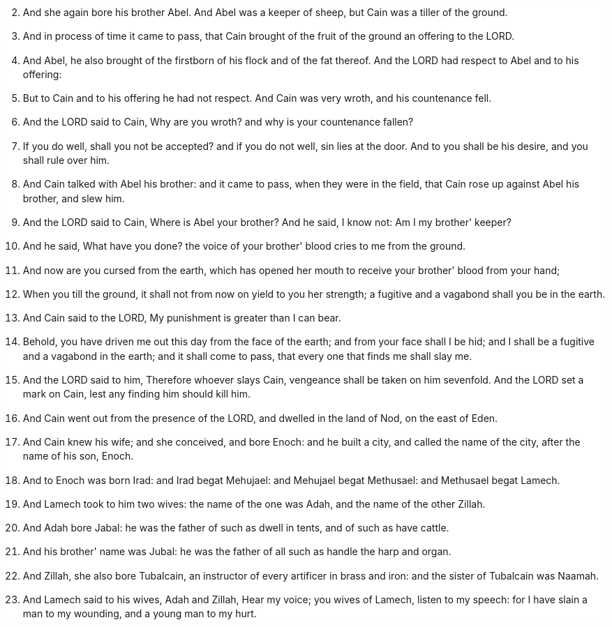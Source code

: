 2. And she again bore his brother Abel. And Abel was a keeper of sheep, but Cain was a tiller of the ground.

3. And in process of time it came to pass, that Cain brought of the fruit of the ground an offering to the LORD.

4. And Abel, he also brought of the firstborn of his flock and of the fat thereof. And the LORD had respect to Abel and to his offering:

5. But to Cain and to his offering he had not respect. And Cain was very wroth, and his countenance fell.

6. And the LORD said to Cain, Why are you wroth? and why is your countenance fallen?

7. If you do well, shall you not be accepted? and if you do not well, sin lies at the door. And to you shall be his desire, and you shall rule over him.

8. And Cain talked with Abel his brother: and it came to pass, when they were in the field, that Cain rose up against Abel his brother, and slew him.

9. And the LORD said to Cain, Where is Abel your brother? And he said, I know not: Am I my brother' keeper?

10. And he said, What have you done? the voice of your brother' blood cries to me from the ground.

11. And now are you cursed from the earth, which has opened her mouth to receive your brother' blood from your hand;

12. When you till the ground, it shall not from now on yield to you her strength; a fugitive and a vagabond shall you be in the earth.

13. And Cain said to the LORD, My punishment is greater than I can bear.

14. Behold, you have driven me out this day from the face of the earth; and from your face shall I be hid; and I shall be a fugitive and a vagabond in the earth; and it shall come to pass, that every one that finds me shall slay me.

15. And the LORD said to him, Therefore whoever slays Cain, vengeance shall be taken on him sevenfold. And the LORD set a mark on Cain, lest any finding him should kill him.

16. And Cain went out from the presence of the LORD, and dwelled in the land of Nod, on the east of Eden.

17. And Cain knew his wife; and she conceived, and bore Enoch: and he built a city, and called the name of the city, after the name of his son, Enoch.

18. And to Enoch was born Irad: and Irad begat Mehujael: and Mehujael begat Methusael: and Methusael begat Lamech.

19. And Lamech took to him two wives: the name of the one was Adah, and the name of the other Zillah.

20. And Adah bore Jabal: he was the father of such as dwell in tents, and of such as have cattle.

21. And his brother' name was Jubal: he was the father of all such as handle the harp and organ.

22. And Zillah, she also bore Tubalcain, an instructor of every artificer in brass and iron: and the sister of Tubalcain was Naamah.

23. And Lamech said to his wives, Adah and Zillah, Hear my voice; you wives of Lamech, listen to my speech: for I have slain a man to my wounding, and a young man to my hurt.
